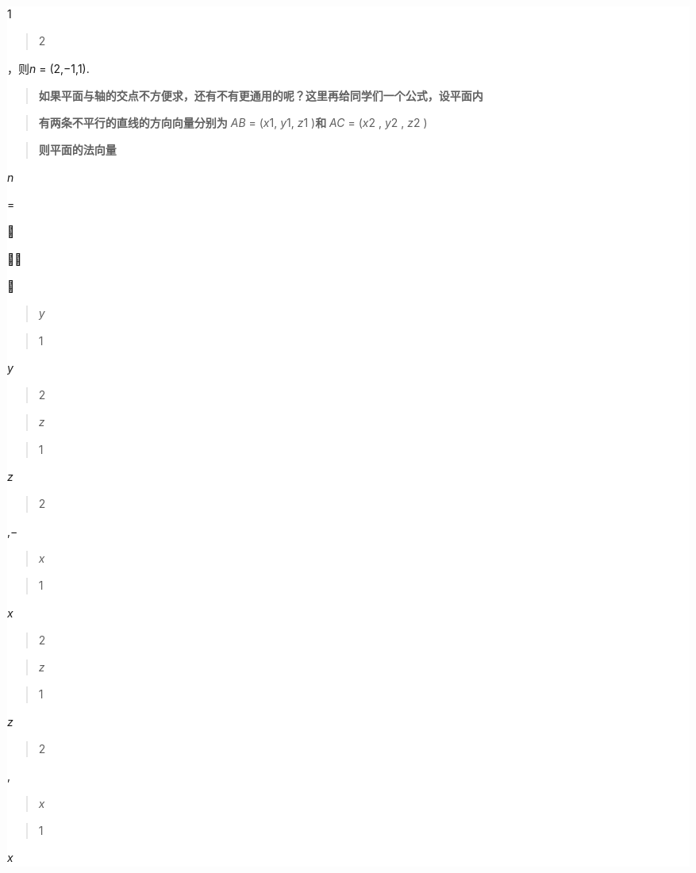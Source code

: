 1

>   2

，则*n* = (2,−1,1).

>   **如果平面与轴的交点不方便求，还有不有更通用的呢？这里再给同学们一个公式，设平面内**

>   **有两条不平行的直线的方向向量分别为** *AB* = (*x*1, *y*1, *z*1 )**和** *AC*
>   = (*x*2 , *y*2 , *z*2 )

>   **则平面的法向量**

*n*

=







>   *y*

>   1

*y*

>   2

>   *z*

>   1

*z*

>   2

,−

>   *x*

>   1

*x*

>   2

>   *z*

>   1

*z*

>   2

,

>   *x*

>   1

*x*
